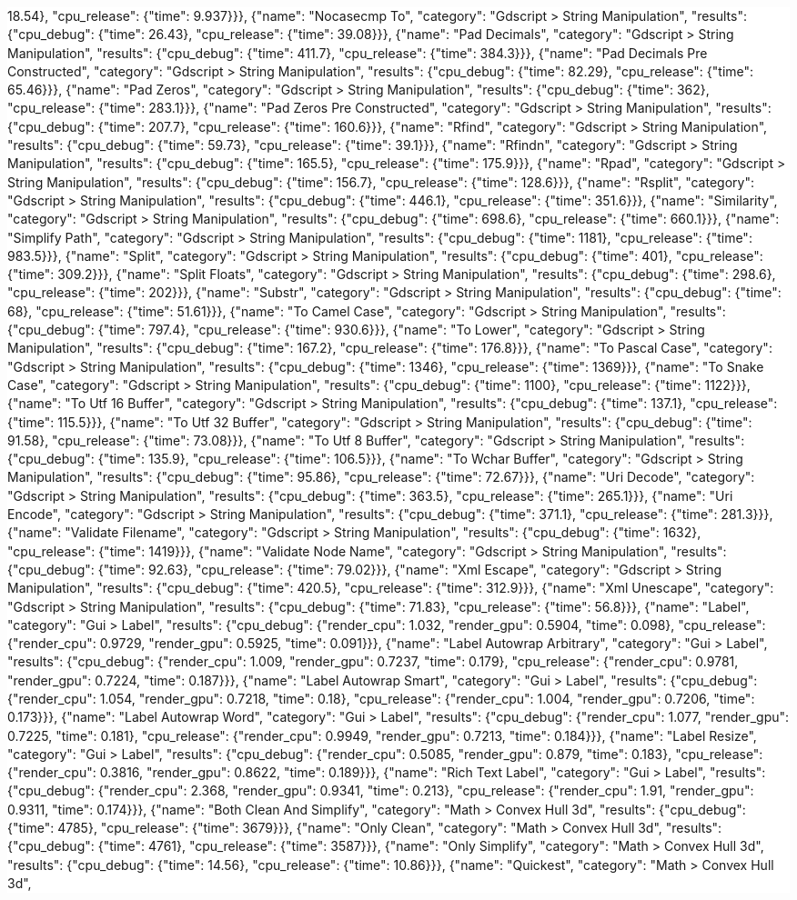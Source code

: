 18.54}, "cpu_release": {"time": 9.937}}}, {"name": "Nocasecmp To", "category": "Gdscript > String Manipulation", "results": {"cpu_debug": {"time": 26.43}, "cpu_release": {"time": 39.08}}}, {"name": "Pad Decimals", "category": "Gdscript > String Manipulation", "results": {"cpu_debug": {"time": 411.7}, "cpu_release": {"time": 384.3}}}, {"name": "Pad Decimals Pre Constructed", "category": "Gdscript > String Manipulation", "results": {"cpu_debug": {"time": 82.29}, "cpu_release": {"time": 65.46}}}, {"name": "Pad Zeros", "category": "Gdscript > String Manipulation", "results": {"cpu_debug": {"time": 362}, "cpu_release": {"time": 283.1}}}, {"name": "Pad Zeros Pre Constructed", "category": "Gdscript > String Manipulation", "results": {"cpu_debug": {"time": 207.7}, "cpu_release": {"time": 160.6}}}, {"name": "Rfind", "category": "Gdscript > String Manipulation", "results": {"cpu_debug": {"time": 59.73}, "cpu_release": {"time": 39.1}}}, {"name": "Rfindn", "category": "Gdscript > String Manipulation", "results": {"cpu_debug": {"time": 165.5}, "cpu_release": {"time": 175.9}}}, {"name": "Rpad", "category": "Gdscript > String Manipulation", "results": {"cpu_debug": {"time": 156.7}, "cpu_release": {"time": 128.6}}}, {"name": "Rsplit", "category": "Gdscript > String Manipulation", "results": {"cpu_debug": {"time": 446.1}, "cpu_release": {"time": 351.6}}}, {"name": "Similarity", "category": "Gdscript > String Manipulation", "results": {"cpu_debug": {"time": 698.6}, "cpu_release": {"time": 660.1}}}, {"name": "Simplify Path", "category": "Gdscript > String Manipulation", "results": {"cpu_debug": {"time": 1181}, "cpu_release": {"time": 983.5}}}, {"name": "Split", "category": "Gdscript > String Manipulation", "results": {"cpu_debug": {"time": 401}, "cpu_release": {"time": 309.2}}}, {"name": "Split Floats", "category": "Gdscript > String Manipulation", "results": {"cpu_debug": {"time": 298.6}, "cpu_release": {"time": 202}}}, {"name": "Substr", "category": "Gdscript > String Manipulation", "results": {"cpu_debug": {"time": 68}, "cpu_release": {"time": 51.61}}}, {"name": "To Camel Case", "category": "Gdscript > String Manipulation", "results": {"cpu_debug": {"time": 797.4}, "cpu_release": {"time": 930.6}}}, {"name": "To Lower", "category": "Gdscript > String Manipulation", "results": {"cpu_debug": {"time": 167.2}, "cpu_release": {"time": 176.8}}}, {"name": "To Pascal Case", "category": "Gdscript > String Manipulation", "results": {"cpu_debug": {"time": 1346}, "cpu_release": {"time": 1369}}}, {"name": "To Snake Case", "category": "Gdscript > String Manipulation", "results": {"cpu_debug": {"time": 1100}, "cpu_release": {"time": 1122}}}, {"name": "To Utf 16 Buffer", "category": "Gdscript > String Manipulation", "results": {"cpu_debug": {"time": 137.1}, "cpu_release": {"time": 115.5}}}, {"name": "To Utf 32 Buffer", "category": "Gdscript > String Manipulation", "results": {"cpu_debug": {"time": 91.58}, "cpu_release": {"time": 73.08}}}, {"name": "To Utf 8 Buffer", "category": "Gdscript > String Manipulation", "results": {"cpu_debug": {"time": 135.9}, "cpu_release": {"time": 106.5}}}, {"name": "To Wchar Buffer", "category": "Gdscript > String Manipulation", "results": {"cpu_debug": {"time": 95.86}, "cpu_release": {"time": 72.67}}}, {"name": "Uri Decode", "category": "Gdscript > String Manipulation", "results": {"cpu_debug": {"time": 363.5}, "cpu_release": {"time": 265.1}}}, {"name": "Uri Encode", "category": "Gdscript > String Manipulation", "results": {"cpu_debug": {"time": 371.1}, "cpu_release": {"time": 281.3}}}, {"name": "Validate Filename", "category": "Gdscript > String Manipulation", "results": {"cpu_debug": {"time": 1632}, "cpu_release": {"time": 1419}}}, {"name": "Validate Node Name", "category": "Gdscript > String Manipulation", "results": {"cpu_debug": {"time": 92.63}, "cpu_release": {"time": 79.02}}}, {"name": "Xml Escape", "category": "Gdscript > String Manipulation", "results": {"cpu_debug": {"time": 420.5}, "cpu_release": {"time": 312.9}}}, {"name": "Xml Unescape", "category": "Gdscript > String Manipulation", "results": {"cpu_debug": {"time": 71.83}, "cpu_release": {"time": 56.8}}}, {"name": "Label", "category": "Gui > Label", "results": {"cpu_debug": {"render_cpu": 1.032, "render_gpu": 0.5904, "time": 0.098}, "cpu_release": {"render_cpu": 0.9729, "render_gpu": 0.5925, "time": 0.091}}}, {"name": "Label Autowrap Arbitrary", "category": "Gui > Label", "results": {"cpu_debug": {"render_cpu": 1.009, "render_gpu": 0.7237, "time": 0.179}, "cpu_release": {"render_cpu": 0.9781, "render_gpu": 0.7224, "time": 0.187}}}, {"name": "Label Autowrap Smart", "category": "Gui > Label", "results": {"cpu_debug": {"render_cpu": 1.054, "render_gpu": 0.7218, "time": 0.18}, "cpu_release": {"render_cpu": 1.004, "render_gpu": 0.7206, "time": 0.173}}}, {"name": "Label Autowrap Word", "category": "Gui > Label", "results": {"cpu_debug": {"render_cpu": 1.077, "render_gpu": 0.7225, "time": 0.181}, "cpu_release": {"render_cpu": 0.9949, "render_gpu": 0.7213, "time": 0.184}}}, {"name": "Label Resize", "category": "Gui > Label", "results": {"cpu_debug": {"render_cpu": 0.5085, "render_gpu": 0.879, "time": 0.183}, "cpu_release": {"render_cpu": 0.3816, "render_gpu": 0.8622, "time": 0.189}}}, {"name": "Rich Text Label", "category": "Gui > Label", "results": {"cpu_debug": {"render_cpu": 2.368, "render_gpu": 0.9341, "time": 0.213}, "cpu_release": {"render_cpu": 1.91, "render_gpu": 0.9311, "time": 0.174}}}, {"name": "Both Clean And Simplify", "category": "Math > Convex Hull 3d", "results": {"cpu_debug": {"time": 4785}, "cpu_release": {"time": 3679}}}, {"name": "Only Clean", "category": "Math > Convex Hull 3d", "results": {"cpu_debug": {"time": 4761}, "cpu_release": {"time": 3587}}}, {"name": "Only Simplify", "category": "Math > Convex Hull 3d", "results": {"cpu_debug": {"time": 14.56}, "cpu_release": {"time": 10.86}}}, {"name": "Quickest", "category": "Math > Convex Hull 3d",